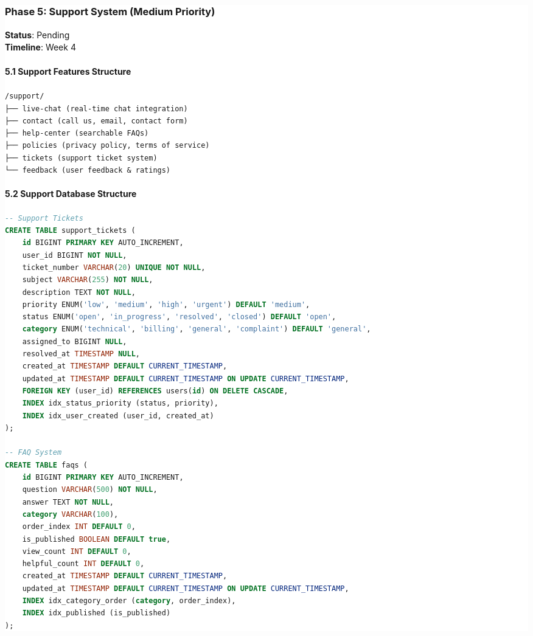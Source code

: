 
### Phase 5: Support System (Medium Priority)
**Status**: Pending  
**Timeline**: Week 4  

#### 5.1 Support Features Structure
```
/support/
├── live-chat (real-time chat integration)
├── contact (call us, email, contact form)
├── help-center (searchable FAQs)
├── policies (privacy policy, terms of service)
├── tickets (support ticket system)
└── feedback (user feedback & ratings)
```

#### 5.2 Support Database Structure
```sql
-- Support Tickets
CREATE TABLE support_tickets (
    id BIGINT PRIMARY KEY AUTO_INCREMENT,
    user_id BIGINT NOT NULL,
    ticket_number VARCHAR(20) UNIQUE NOT NULL,
    subject VARCHAR(255) NOT NULL,
    description TEXT NOT NULL,
    priority ENUM('low', 'medium', 'high', 'urgent') DEFAULT 'medium',
    status ENUM('open', 'in_progress', 'resolved', 'closed') DEFAULT 'open',
    category ENUM('technical', 'billing', 'general', 'complaint') DEFAULT 'general',
    assigned_to BIGINT NULL,
    resolved_at TIMESTAMP NULL,
    created_at TIMESTAMP DEFAULT CURRENT_TIMESTAMP,
    updated_at TIMESTAMP DEFAULT CURRENT_TIMESTAMP ON UPDATE CURRENT_TIMESTAMP,
    FOREIGN KEY (user_id) REFERENCES users(id) ON DELETE CASCADE,
    INDEX idx_status_priority (status, priority),
    INDEX idx_user_created (user_id, created_at)
);

-- FAQ System
CREATE TABLE faqs (
    id BIGINT PRIMARY KEY AUTO_INCREMENT,
    question VARCHAR(500) NOT NULL,
    answer TEXT NOT NULL,
    category VARCHAR(100),
    order_index INT DEFAULT 0,
    is_published BOOLEAN DEFAULT true,
    view_count INT DEFAULT 0,
    helpful_count INT DEFAULT 0,
    created_at TIMESTAMP DEFAULT CURRENT_TIMESTAMP,
    updated_at TIMESTAMP DEFAULT CURRENT_TIMESTAMP ON UPDATE CURRENT_TIMESTAMP,
    INDEX idx_category_order (category, order_index),
    INDEX idx_published (is_published)
);
```
